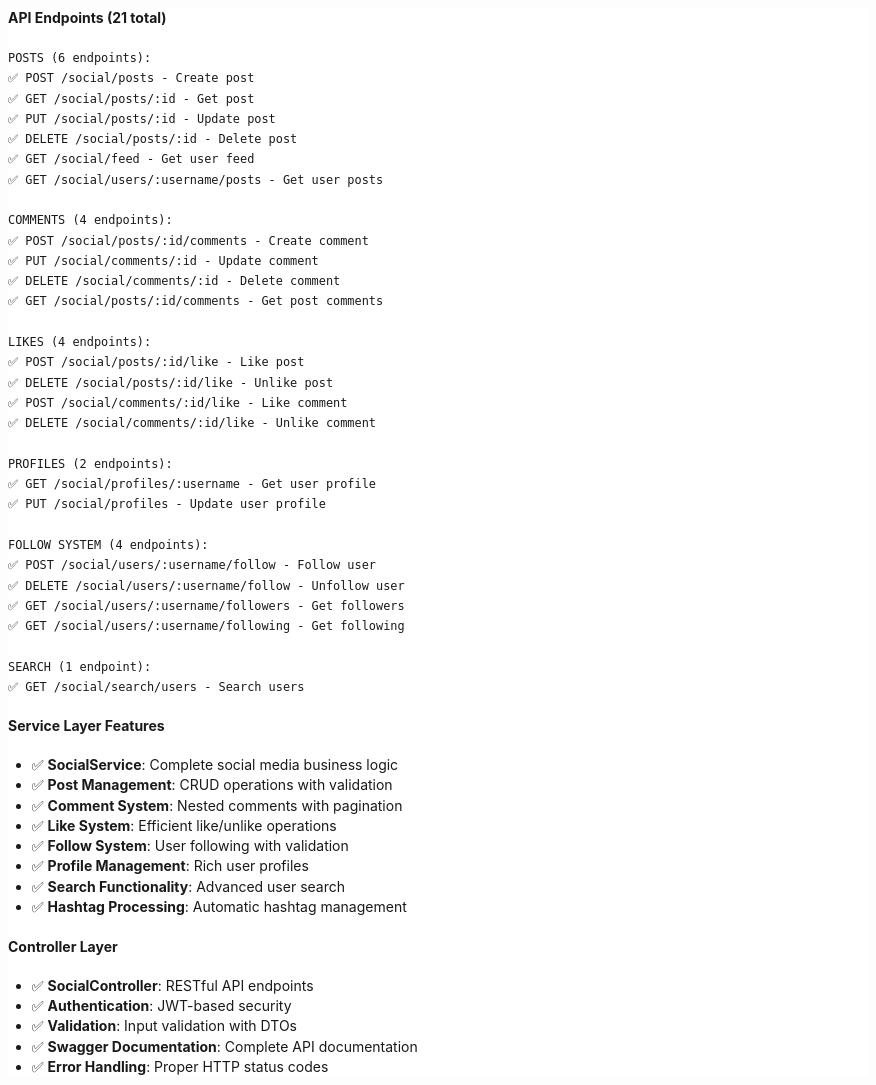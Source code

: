 #### **API Endpoints (21 total)**
```
POSTS (6 endpoints):
✅ POST /social/posts - Create post
✅ GET /social/posts/:id - Get post
✅ PUT /social/posts/:id - Update post
✅ DELETE /social/posts/:id - Delete post
✅ GET /social/feed - Get user feed
✅ GET /social/users/:username/posts - Get user posts

COMMENTS (4 endpoints):
✅ POST /social/posts/:id/comments - Create comment
✅ PUT /social/comments/:id - Update comment
✅ DELETE /social/comments/:id - Delete comment
✅ GET /social/posts/:id/comments - Get post comments

LIKES (4 endpoints):
✅ POST /social/posts/:id/like - Like post
✅ DELETE /social/posts/:id/like - Unlike post
✅ POST /social/comments/:id/like - Like comment
✅ DELETE /social/comments/:id/like - Unlike comment

PROFILES (2 endpoints):
✅ GET /social/profiles/:username - Get user profile
✅ PUT /social/profiles - Update user profile

FOLLOW SYSTEM (4 endpoints):
✅ POST /social/users/:username/follow - Follow user
✅ DELETE /social/users/:username/follow - Unfollow user
✅ GET /social/users/:username/followers - Get followers
✅ GET /social/users/:username/following - Get following

SEARCH (1 endpoint):
✅ GET /social/search/users - Search users
```

#### **Service Layer Features**
- ✅ **SocialService**: Complete social media business logic
- ✅ **Post Management**: CRUD operations with validation
- ✅ **Comment System**: Nested comments with pagination
- ✅ **Like System**: Efficient like/unlike operations
- ✅ **Follow System**: User following with validation
- ✅ **Profile Management**: Rich user profiles
- ✅ **Search Functionality**: Advanced user search
- ✅ **Hashtag Processing**: Automatic hashtag management

#### **Controller Layer**
- ✅ **SocialController**: RESTful API endpoints
- ✅ **Authentication**: JWT-based security
- ✅ **Validation**: Input validation with DTOs
- ✅ **Swagger Documentation**: Complete API documentation
- ✅ **Error Handling**: Proper HTTP status codes
